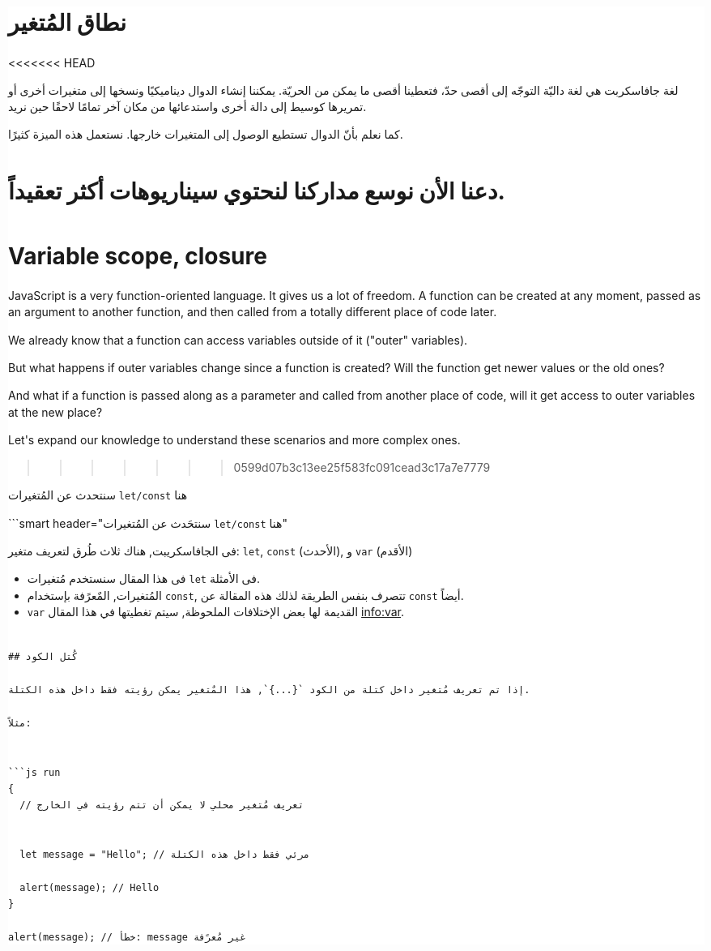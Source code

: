 # نطاق المُتغير

<<<<<<< HEAD

لغة جافاسكربت هي لغة داليّة التوجّه إلى أقصى حدّ، فتعطينا أقصى ما يمكن من الحريّة. يمكننا إنشاء الدوال ديناميكيًا ونسخها إلى متغيرات أخرى أو تمريرها كوسيط إلى دالة أخرى واستدعائها من مكان آخر تمامًا لاحقًا حين نريد.

كما نعلم بأنّ الدوال تستطيع الوصول إلى المتغيرات خارجها. نستعمل هذه الميزة كثيرًا.

دعنا الأن نوسع مداركنا لنحتوي سيناريوهات أكثر تعقيداً.
=======
# Variable scope, closure

JavaScript is a very function-oriented language. It gives us a lot of freedom. A function can be created at any moment, passed as an argument to another function, and then called from a totally different place of code later.

We already know that a function can access variables outside of it ("outer" variables).

But what happens if outer variables change since a function is created? Will the function get newer values or the old ones?

And what if a function is passed along as a parameter and called from another place of code, will it get access to outer variables at the new place?

Let's expand our knowledge to understand these scenarios and more complex ones.
>>>>>>> 0599d07b3c13ee25f583fc091cead3c17a7e7779

سنتحدث عن المُتغيرات `let/const` هنا

```smart header="سنتحَدث عن المُتغيرات `let/const` هنا"

فى الجافاسكريبت, هناك ثلاث طُرق لتعريف متغير: `let`, `const` (الأحدث), و `var` (الأقدم)

- فى هذا المقال سنستخدم مُتغيرات `let` فى الأمثلة.
- المُتغيرات, المٌعرًفة بإستخدام `const`, تتصرف بنفس الطريقة لذلك هذه المقالة عن `const` أيضاً.
- `var` القديمة لها بعض الإختلافات الملحوظة, سيتم تغطيتها في هذا المقال <info:var>.
```

## كُتل الكود

إذا تم تعريف مُتغير داخل كتلة من الكود `{...}`, هذا المٌتغير يمكن رؤيته فقط داخل هذه الكتلة.

مثلاً:


```js run
{
  // تعريف مُتغير محلي لا يمكن أن تتم رؤيته في الخارج


  let message = "Hello"; // مرئي فقط داخل هذه الكتلة

  alert(message); // Hello
}

alert(message); // خطأ: message غير مُعرًفة
```
